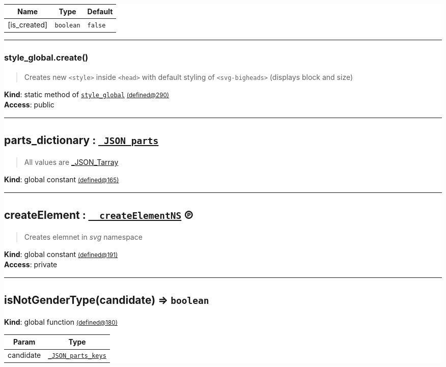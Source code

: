 | Name | Type | Default |
| --- | --- | --- |
| [is_created] | <code>boolean</code> | <code>false</code> | 


* * *

<a name="style_global.create"></a>

### style_global.create()
>Creates new `<style>` inside `<head>` with default styling of `<svg-bigheads>` (displays block and size)

**Kind**: static method of [<code>style\_global</code>](#style_global) <a name="style_global.create" href="https://github.com/IndigoMultimediaTeam/svg-based-bigheads/blob/main/undefined/okvrh9861vx0p0ur7a87c.js#L290" title="okvrh9861vx0p0ur7a87c.js:290"><small>(defined@290)</small></a>  
**Access**: public  

* * *

<a name="parts_dictionary"></a>

## parts\_dictionary : [<code>\_JSON\_parts</code>](#_JSON_parts)
>All values are [_JSON_Tarray](#_JSON_Tarray)

**Kind**: global constant <a name="parts_dictionary" href="https://github.com/IndigoMultimediaTeam/svg-based-bigheads/blob/main/undefined/okvrh9861vx0p0ur7a87c.js#L165" title="okvrh9861vx0p0ur7a87c.js:165"><small>(defined@165)</small></a>  

* * *

<a name="createElement"></a>

## createElement : [<code>\_\_createElementNS</code>](#__createElementNS) ℗
>Creates elemnet in *svg* namespace

**Kind**: global constant <a name="createElement" href="https://github.com/IndigoMultimediaTeam/svg-based-bigheads/blob/main/undefined/okvrh9861vx0p0ur7a87c.js#L191" title="okvrh9861vx0p0ur7a87c.js:191"><small>(defined@191)</small></a>  
**Access**: private  

* * *

<a name="isNotGenderType"></a>

## isNotGenderType(candidate) ⇒ <code>boolean</code>
**Kind**: global function <a name="isNotGenderType" href="https://github.com/IndigoMultimediaTeam/svg-based-bigheads/blob/main/undefined/okvrh9861vx0p0ur7a87c.js#L180" title="okvrh9861vx0p0ur7a87c.js:180"><small>(defined@180)</small></a>  

| Param | Type |
| --- | --- |
| candidate | [<code>\_JSON\_parts\_keys</code>](#_JSON_parts_keys) | 

